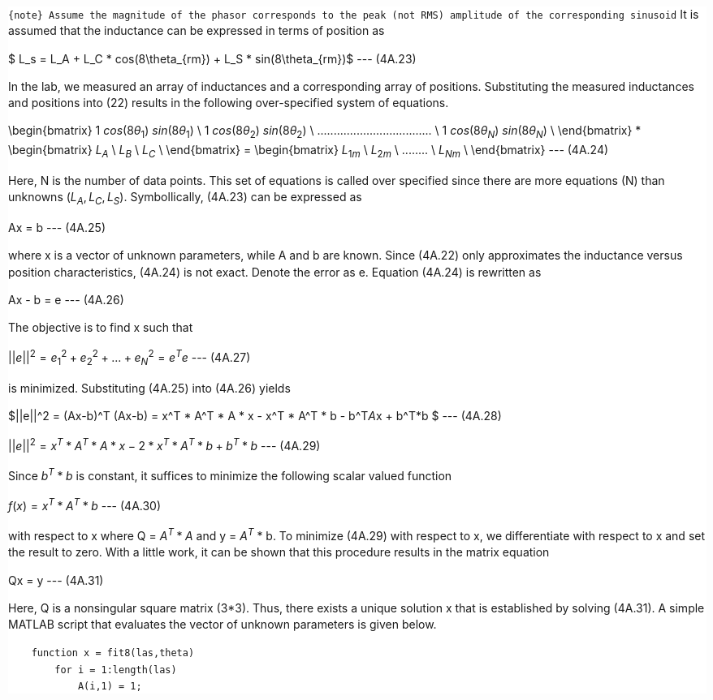 ```{note} Assume the magnitude of the phasor corresponds to the peak (not RMS) amplitude of the corresponding sinusoid```
It is assumed that the inductance can be expressed in terms of position as 

$ L_s = L_A + L_C * cos(8\theta_{rm}) + L_S * sin(8\theta_{rm})$ --- (4A.23)

In the lab, we measured an array of inductances and a corresponding array of positions. Substituting the measured inductances and positions into (22) results in the following over-specified system of equations.

\begin{bmatrix}
1 $cos(8\theta_1)$ $sin(8\theta_1)$ \\ 
1 $cos(8\theta_2)$ $sin(8\theta_2)$ \\ 
................................... \\
1 $cos(8\theta_{N})$ $sin(8\theta_{N})$ \\
\end{bmatrix} *  \begin{bmatrix}
$L_A$ \\ 
$L_B$ \\ 
$L_C$ \\
\end{bmatrix} = \begin{bmatrix}
$L_{1m}$ \\
$L_{2m}$ \\
........ \\
$L_{Nm}$ \\
\end{bmatrix} --- (4A.24)

Here, N is the number of data points. This set of equations is called over specified since there are more equations (N) than unknowns ($L_A,L_C,L_S$). Symbollically, (4A.23) can be expressed as 

Ax = b --- (4A.25)

where x is a vector of unknown parameters, while A and b are known. Since (4A.22) only approximates the inductance versus position characteristics, (4A.24) is not exact. Denote the error as e. Equation (4A.24) is rewritten as

Ax - b = e --- (4A.26)

The objective is to find x such that

$||e||^2 = e_1^2 + e_2^2 + ... + e_N^2 = e^Te$ --- (4A.27)

is minimized. Substituting (4A.25) into (4A.26) yields

$||e||^2 = (Ax-b)^T (Ax-b) = x^T * A^T * A * x - x^T * A^T * b - b^T*A*x + b^T*b $ --- (4A.28)

$||e||^2 = x^T * A^T * A * x - 2 * x^T * A^T * b + b^T *b$ --- (4A.29)

Since $b^T*b$ is constant, it suffices to minimize the following scalar valued function

$f(x) = x^T * A^T * b$ --- (4A.30)

with respect to x where Q = $A^T * A$ and y = $A^T$ * b. To minimize (4A.29) with respect to x, we differentiate with respect to x and set the result to zero. With a little work, it can be shown that this procedure results in the matrix equation

Qx = y --- (4A.31)

Here, Q is a nonsingular square matrix (3*3). Thus, there exists a unique solution x that is established by solving (4A.31). A simple MATLAB script that evaluates the vector of unknown parameters is given below.

```{code-cell} MATLAB
    function x = fit8(las,theta)
        for i = 1:length(las)
            A(i,1) = 1;
```